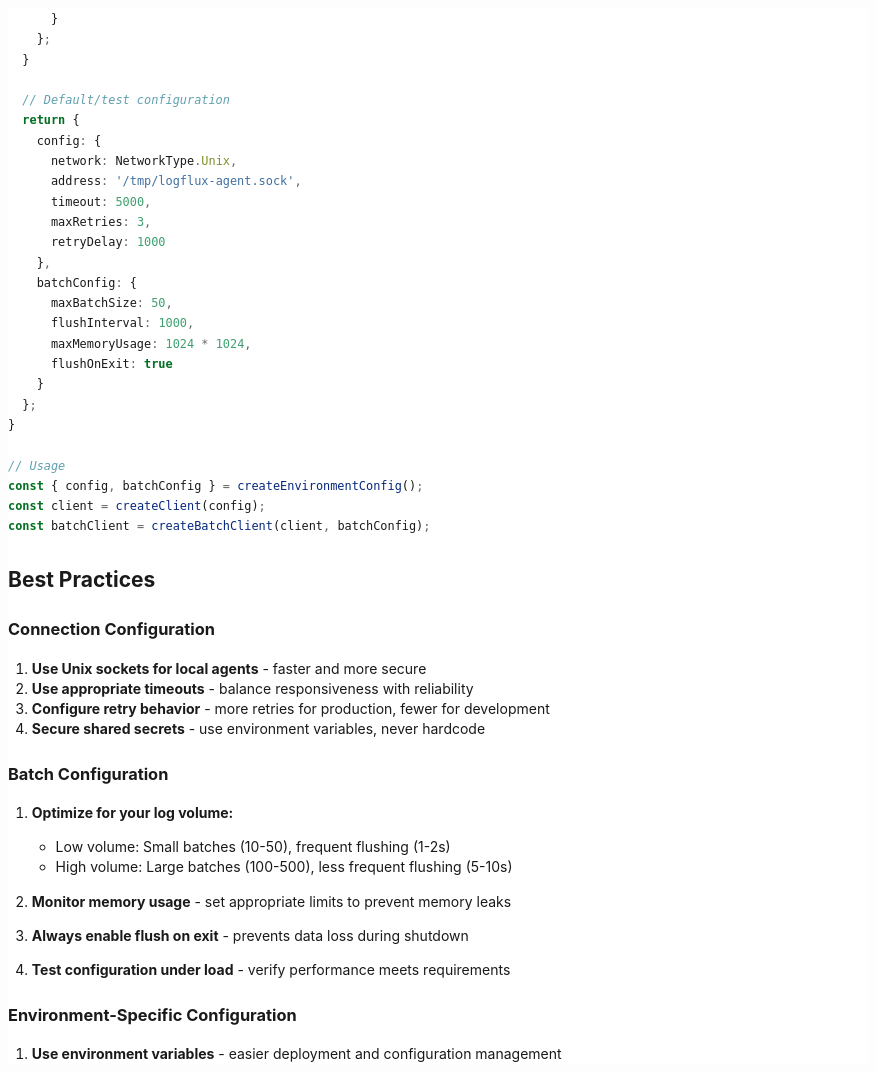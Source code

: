 ```typescript
      }
    };
  }
  
  // Default/test configuration
  return {
    config: {
      network: NetworkType.Unix,
      address: '/tmp/logflux-agent.sock',
      timeout: 5000,
      maxRetries: 3,
      retryDelay: 1000
    },
    batchConfig: {
      maxBatchSize: 50,
      flushInterval: 1000,
      maxMemoryUsage: 1024 * 1024,
      flushOnExit: true
    }
  };
}

// Usage
const { config, batchConfig } = createEnvironmentConfig();
const client = createClient(config);
const batchClient = createBatchClient(client, batchConfig);
```

## Best Practices

### Connection Configuration

1. **Use Unix sockets for local agents** - faster and more secure
2. **Use appropriate timeouts** - balance responsiveness with reliability
3. **Configure retry behavior** - more retries for production, fewer for development
4. **Secure shared secrets** - use environment variables, never hardcode

### Batch Configuration

1. **Optimize for your log volume:**
   - Low volume: Small batches (10-50), frequent flushing (1-2s)
   - High volume: Large batches (100-500), less frequent flushing (5-10s)

2. **Monitor memory usage** - set appropriate limits to prevent memory leaks

3. **Always enable flush on exit** - prevents data loss during shutdown

4. **Test configuration under load** - verify performance meets requirements

### Environment-Specific Configuration

1. **Use environment variables** - easier deployment and configuration management
